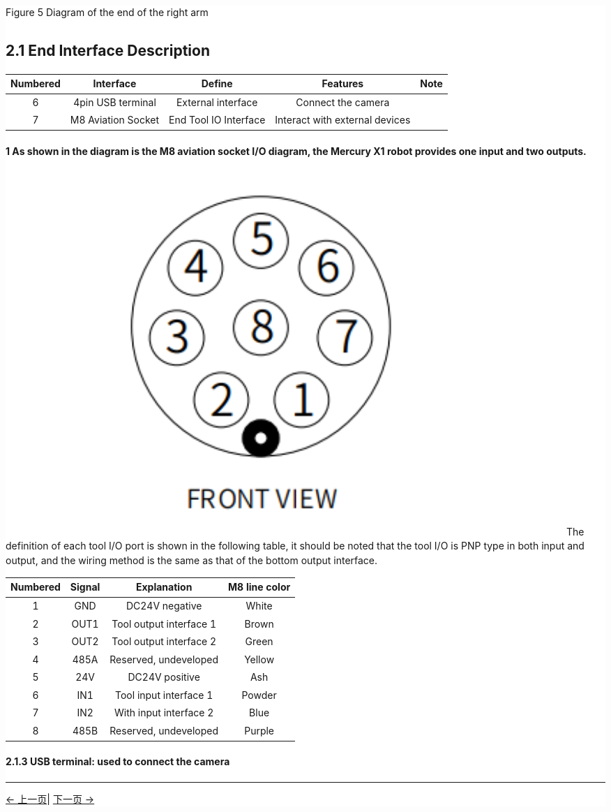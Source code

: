 Figure 5 Diagram of the end of the right arm

## 2.1 End Interface Description
| Numbered | Interface | Define | Features | Note |
|:------:|:----------------:|:-----------:|:-------------------:|:------------------:|
| 6  |   4pin USB terminal | External interface | Connect the camera |  |
| 7   | M8 Aviation Socket | End Tool IO Interface |  Interact with external devices |                  |

#### 1 As shown in the diagram is the M8 aviation socket I/O diagram, the Mercury X1 robot provides one input and two outputs.

<img src="../resources/2-ProductFeature/机械臂末端工具说明.png " width="800" height="auto" />
The definition of each tool I/O port is shown in the following table, it should be noted that the tool I/O is PNP type in both input and output, and the wiring method is the same as that of the bottom output interface.

| Numbered | Signal | Explanation | M8 line color |
| :------: | :------: | :-----------------------: | :--------------------------: |
| 1      | GND    | DC24V negative | White |
| 2      | OUT1   | Tool output interface 1 | Brown |
| 3      | OUT2   | Tool output interface 2 | Green |
| 4      | 485A   | Reserved, undeveloped | Yellow |
| 5      | 24V    | DC24V positive | Ash |
| 6      | IN1    | Tool input interface 1 | Powder |
| 7      | IN2    | With input interface 2 | Blue |
| 8      | 485B   | Reserved, undeveloped | Purple |

#### 2.1.3 USB terminal: used to connect the camera

---

[← 上一页](../2-ProductFeature/2.3-MechanicalStructureParameter.md)| [下一页 →](../2-ProductFeature/2..5-CoordinateSystem.md)